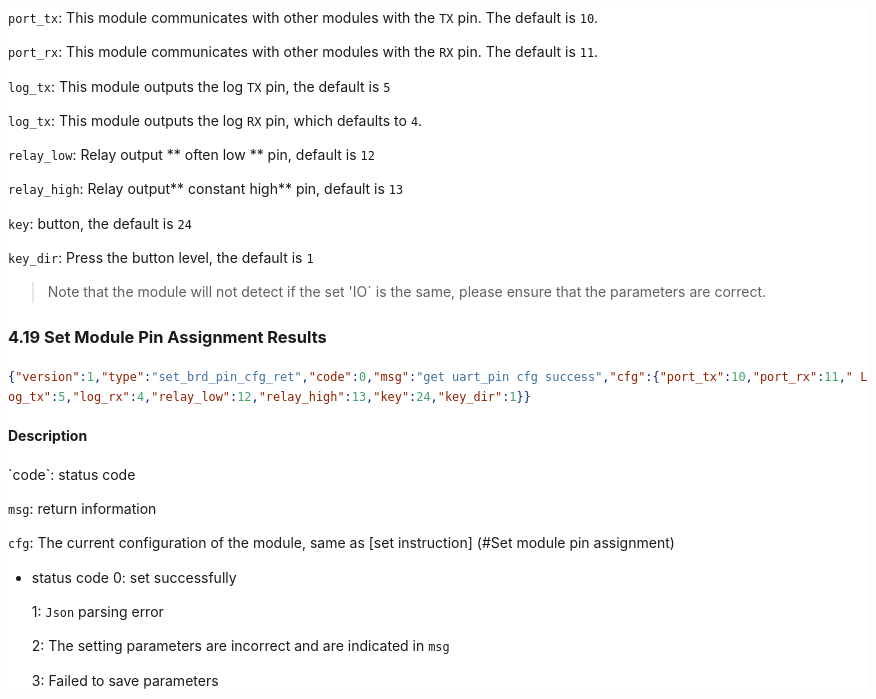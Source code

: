 `port_tx`: This module communicates with other modules with the `TX` pin. The default is `10`.

`port_rx`: This module communicates with other modules with the `RX` pin. The default is `11`.

`log_tx`: This module outputs the log `TX` pin, the default is `5`

`log_tx`: This module outputs the log `RX` pin, which defaults to `4`.

`relay_low`: Relay output ** often low ** pin, default is `12`

`relay_high`: Relay output** constant high** pin, default is `13`

`key`: button, the default is `24`

`key_dir`: Press the button level, the default is `1`

> Note that the module will not detect if the set 'IO` is the same, please ensure that the parameters are correct.

### **4.19 Set Module Pin Assignment Results**

```json
{"version":1,"type":"set_brd_pin_cfg_ret","code":0,"msg":"get uart_pin cfg success","cfg":{"port_tx":10,"port_rx":11," Log_tx":5,"log_rx":4,"relay_low":12,"relay_high":13,"key":24,"key_dir":1}}
```

<h4>Description</h4>
`code`: status code

`msg`: return information

`cfg`: The current configuration of the module, same as [set instruction] (#Set module pin assignment)

- status code
  0: set successfully

  1: `Json` parsing error

  2: The setting parameters are incorrect and are indicated in `msg`

  3: Failed to save parameters
